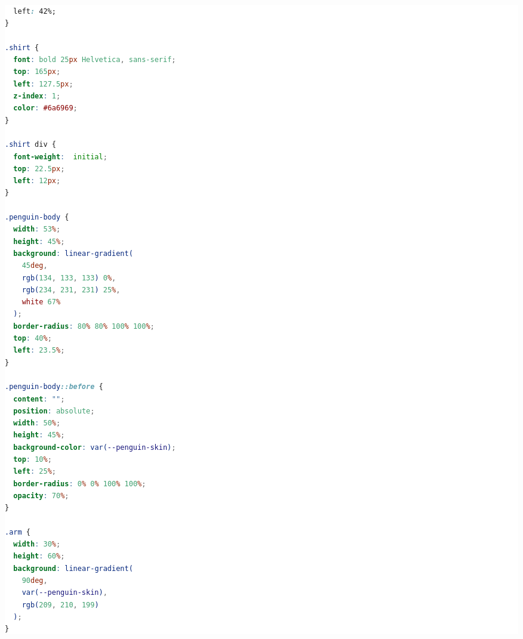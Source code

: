 ```css
  left: 42%;
}

.shirt {
  font: bold 25px Helvetica, sans-serif;
  top: 165px;
  left: 127.5px;
  z-index: 1;
  color: #6a6969;
}

.shirt div {
  font-weight:  initial;
  top: 22.5px;
  left: 12px;
}

.penguin-body {
  width: 53%;
  height: 45%;
  background: linear-gradient(
    45deg,
    rgb(134, 133, 133) 0%,
    rgb(234, 231, 231) 25%,
    white 67%
  );
  border-radius: 80% 80% 100% 100%;
  top: 40%;
  left: 23.5%;
}

.penguin-body::before {
  content: "";
  position: absolute;
  width: 50%;
  height: 45%;
  background-color: var(--penguin-skin);
  top: 10%;
  left: 25%;
  border-radius: 0% 0% 100% 100%;
  opacity: 70%;
}

.arm {
  width: 30%;
  height: 60%;
  background: linear-gradient(
    90deg,
    var(--penguin-skin),
    rgb(209, 210, 199)
  );
}
```
